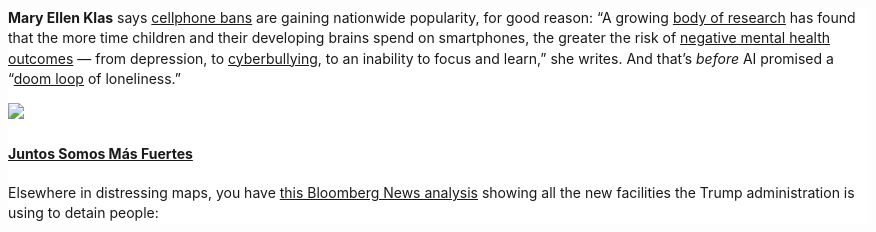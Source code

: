 **Mary Ellen Klas** says [cellphone bans](https://links.message.bloomberg.com/s/c/LnrK16TNKE6IuxH27JZ5DMzxjbmTmjT3rrf_zLG7RHge0zeRwQNlIcmfYbUD4AXtJbzNfP2fqbSMHjJsbtzap-YueHALrgHEPRLK5kPPRfXAkxLH-kTZn5ToIlsVi-5mZ3f7hB4E-K_lx9npLzQ052iQ6FVfILc3QnHs_bvTAYotsRLBPySEAfzlNOl7lJHMBXMwHD8p5yJokS6AYLvVpzhaUXWUmJrszggtHeFSS7G8Wsl-HoCltPPFoWnX3kSNP_O8V2dyVezQcq3cSbIzX6nqEtiGasYVMRmKHJONJYMpIg5J7wpk8fAxpnj_h-RlFcbRVjJmh6m27IuK-mWzsH1q7wLnqOos2mthKnVT-QvwYY2dOI3x5poPqjw/QJydoeT34Ml68jWE-P_jc_VeA-1CaO4i/10) are gaining nationwide popularity, for good reason: “A growing [body of research](https://links.message.bloomberg.com/s/c/U2thZltt5bhI8FmyWQGHxYmG553lADJRXvsdFL85NEIMsaQ0pCsHGrazcGQG3a8p4NUruKZnZ0JiwEjFKs5dJ4ih2ZsjZaRJok75V0KQgLiyyRLaCHCJiUdX_5TTnO3EE6C62fxNnWuYBu-3TH96UaqbI3aAJCPFE8hlazV0a0NGu2NS5j97PwCNA3ivIdWn2UzPlOx6W9Gi7tp_qDcvVwN48lWCQES9IOPtqdXud6GlDziTzr98IM6Dlk6AShjSjCIfc9PgN0AL-ntUz2Zup4XYFXtCeAICSF_BaupwyIUPQexJwNss39Q6Bis0Gr-rNvCw96d5F_yy7WtF3WJ4t3VYC8kMBgI4EHY1dZCmLPza6VEakwowySW_M28/oCxUnTH6_cNeUelNPxn_u8a6Tct_gZLY/10) has found that the more time children and their developing brains spend on smartphones, the greater the risk of [negative mental health outcomes](https://links.message.bloomberg.com/s/c/-cFU54ss6gVrLVbZ6bE5TmnyvOZhRDteOCGqtoP6OFgx4b7w_z_N-63oYJp5N214DmOhm-fYZqMHkuo_ceqsIe3l80ZxJJ9jlPcUQ2Cqi5KRnqiNS7j5zj1tgW3V4q-W5665yZslK2KngAFUUowd-JF3D3dp47wqfs1X1JvjRRCinqLQB8_LKbQFrob_nhH87bSoF6v29umIvj7RxX_lO97ffN1sWkM0q5C_03BCXlOopo1dp3lQQ1nTBHAuolPfp3PApHkmj0ITyJY-SujqlOGZ-MM8VbuCW-Fv3A4dWrD47deP61kEdPXXBV0IxTZJXkvgVyQ2W9aM4nozCNAnuJh82-OmlT55CC1lhYRS5zC86jK5CN5GUflQDvQ/f3VrBkLJGSFRK36sRo6iE3LfteqK6nmN/10) — from depression, to [cyberbullying](https://links.message.bloomberg.com/s/c/A2suKVlx2yGKm2jE2mqBwE30MYNFPO1Jd29wwWJB5GQ5vzyxdSh-aeh5T-UQliaq3a0xYCu_HGPWY41PFgXfyQA5MXmRbHEuGFMmaEwmb2P5epnZGb2C2LSyulqHGIpYV95cYeax_wWCGBb68qHamy71XuAbdXoJ2v4DjVIxuWXPYCdTZSRjAG_zWKElEp2P8FBLY2stgdATluSgjkZwV42052XGG3UlumhulP-smMRF8lRuQTbgyPAvsQje7c2ZaY4qaHUWDHvrBCvNNoz4xFti2BHUNNibSGpPMk2WvL76EOgPOrW-xvCxztzNPbh9gdjj9JTEm4iaxWs48L_w78xph6OPBHzR3SDwgiZWOTz0PQU0wJDDS-WdHY4/Mz89BhhuF0cLdSmGbBEwtKe_PX6SGKv2/10), to an inability to focus and learn,” she writes. And that’s *before* AI promised a “[doom loop](https://links.message.bloomberg.com/s/c/8S5dCp3NDoPEpxKxZJ3FB_-0T7s8zml2QZqmpU3XizGftSaG9mX-zKMmfWHxgGHuD3LP3oZz1KUDyuVirh-rCOkMkRGUECfsi9P4lFm__sIL9qrr0EEqtHfRJY8GFdMoT3qzjtyW_1FtssJ1iKjW3S71O2KKtnchsg9mgM9HdnKLDiNxUper3kRrWsmXsz3Jgf3TKWH1gigZxpHZAylV-ihm4krppbPO1Rl3cGScqF_kgLQIWGrTYfbqppT4u8q0Qxbx3rP7W--pYkljqIbg5MSuv1wCtw5zWbiGcGN7z-U1s5Cp8vzRUcAm4o1VLkCqaqldvIkcF_p7EYbw2DKyBVZru5MK9SeENlYr1MGuEClae15xwp8xTJ-bhdc/_dmZBxnLkxAYVKJaBTSpY3lF_I54862_/10) of loneliness.”

  [![](https://sli.bloomberg.com/imp?s=868547&stpe=default&li_coord=desktop&collapse_width=550&li=14138800&m=dd67c805ef3d4f0bed61d5b71ce1c239&p=07072025&lctg=6b08077c-c878-4e25-9e27-b453dbb6d3ae)](https://links.message.bloomberg.com/s/c/ldt0QNgE6xmdioglrXyErlVnI_VnxkEdQBw4Mx-w6dTvPeAta7E9Ja0O4k4wP6ig8n41KX8p-KawTfgK0tn19Tvm666Ri8K5tAsE8g6Lr6lKQ_WyV48Ag6dECL93WsByqKdna0Uxz4Gpc035Or8HRyNoGrRx8KFj4qSYHH-p0ax9hDBIMhGTQusVHREQhiKZwawn1YCISrTWkrJg_Be8r2Zd2jxGzwY198asA8S2bywug32BZQAU7CeGc6ZLWRYULG5oKENttcs6gn-ypa9NUbxQKANtdvgheZksxWXDQHFWK675AKicrjE1pxPZTcmVv6nFEjOZLfZRkGoZLF82lIVOC0YGG_pb8554KnPKQjQIYfirdr1YxsSA33y5Vbop0noaNMguLuLZ3yN1C7gntwHEpotZ6OViMvDL7tRXPc-oebXGcPDJbxNMAUKTKU7gF-Mpewn0Hh9H0rL809UHQklaR6DWZ2f8GjL05MFULwe8BSNsAAUbNEIDKpRB_algLEQBC05g6WrH6xzBmKkK5kMd69XrxNlLk-ttIegRqiVczbE9Z1Mye5WGiV7UAGhLWkEPSEZlakDA697fJSxnPFw9eDoHPprKH1_m6v7Z0Ozb8FB9c7vZ5cRPNIfadD3y4pUFxrisTgEGKs4nLt4dQ9GyFWxLWvtjGA1-7gmCw8T-xXHU284NwO57gBT6QA/pKUz-IROK3KpTH00ob9AuN02-P5-Lu65/10)  

####  [Juntos Somos Más Fuertes](https://links.message.bloomberg.com/s/c/XAhEatWrefVXnJUFPE-Wo5ms1vx5z6enm5Auxu2kXhse3O8eguPqvVaD9HB6mGKQnU55b31lareaOqj0N4_h6nnQWy08T-b-8lrgiwEpuksQwC4YL8LImcTpcR0gM4CWGuFKpimdkiJow1i10uybH-TMqnY0dJcHuJrPrlCeMWr-i9FYS6unTE1mo_ohVDjqAo7YoESp3bnnvQ2812riAiD9Qf3unekcuxbImBu23u7HmR-D6XV72KokcD5QiyoUJ-8uD6rwtalw-qo8h_PiERuUh5FM4IxJ8kpXKaoxqs2TGdGbaOgFgqVRQg6_w10hKD7rEEy3IjTaBTd9OLmARYpMePOqqvEB8JeeV9HHlEs3H1XcUTbakGfXYYY/FAqUlb5QHdsBJ9KONNGyGAIzMQhDI5Lh/10)

Elsewhere in distressing maps, you have  [this Bloomberg News analysis](https://links.message.bloomberg.com/s/c/KZ27OUbwSYRWBTeKL2Nd5tMC7WPyEVkwBIatXu2EVNGpHVf2n5Tmf8glTPYpLuzNMGzackKJf4TGt1IzNwi1vFNKww3kUGNGZZFesMSNON1y26fWFjS0ViHRoG8uPygVPc72eQ6PUYvUB7CWqZO5gheXqs9GTeicSjQlNOlPxOkdUhhHXpp7eEFLJbuRbv7Yrd6sFyJedSO_v9wRiy4V6EjCxjBaeV3Cqa593Q7vqsU8R0teBzHNVRORKUUlgd21rPyECvov6s4HEZskGwRpg1G6VaTFL3PMYul0FFC6B1c13rEo9ydbcHKJ2rN3O3yS0aq-df3g2pmeax-L4FpxDfHVs2c0P1rJPJprKETrYgXRMiJRMPNaA1AH9AM/9E_uqCJ79VDVMLKgU0WBXc0NFL03lG8f/10) showing all the new facilities the Trump administration is using to detain people:
